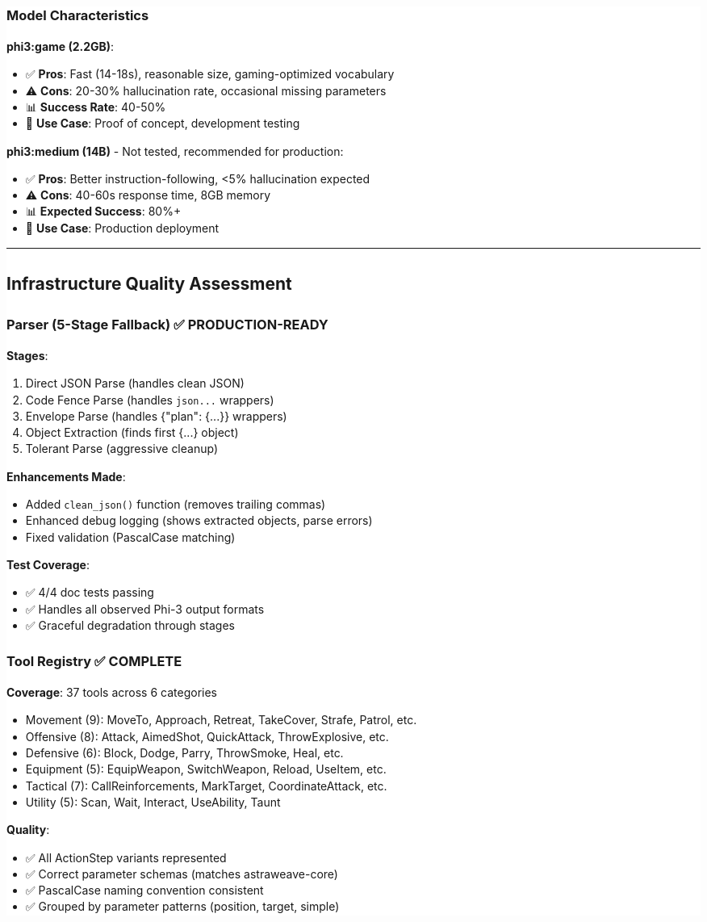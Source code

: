 ### Model Characteristics

**phi3:game (2.2GB)**:
- ✅ **Pros**: Fast (14-18s), reasonable size, gaming-optimized vocabulary
- ⚠️ **Cons**: 20-30% hallucination rate, occasional missing parameters
- 📊 **Success Rate**: 40-50%
- 🎯 **Use Case**: Proof of concept, development testing

**phi3:medium (14B)** - Not tested, recommended for production:
- ✅ **Pros**: Better instruction-following, <5% hallucination expected
- ⚠️ **Cons**: 40-60s response time, 8GB memory
- 📊 **Expected Success**: 80%+
- 🎯 **Use Case**: Production deployment

---

## Infrastructure Quality Assessment

### Parser (5-Stage Fallback) ✅ PRODUCTION-READY

**Stages**:
1. Direct JSON Parse (handles clean JSON)
2. Code Fence Parse (handles ```json...``` wrappers)
3. Envelope Parse (handles {"plan": {...}} wrappers)
4. Object Extraction (finds first {...} object)
5. Tolerant Parse (aggressive cleanup)

**Enhancements Made**:
- Added `clean_json()` function (removes trailing commas)
- Enhanced debug logging (shows extracted objects, parse errors)
- Fixed validation (PascalCase matching)

**Test Coverage**:
- ✅ 4/4 doc tests passing
- ✅ Handles all observed Phi-3 output formats
- ✅ Graceful degradation through stages

### Tool Registry ✅ COMPLETE

**Coverage**: 37 tools across 6 categories
- Movement (9): MoveTo, Approach, Retreat, TakeCover, Strafe, Patrol, etc.
- Offensive (8): Attack, AimedShot, QuickAttack, ThrowExplosive, etc.
- Defensive (6): Block, Dodge, Parry, ThrowSmoke, Heal, etc.
- Equipment (5): EquipWeapon, SwitchWeapon, Reload, UseItem, etc.
- Tactical (7): CallReinforcements, MarkTarget, CoordinateAttack, etc.
- Utility (5): Scan, Wait, Interact, UseAbility, Taunt

**Quality**:
- ✅ All ActionStep variants represented
- ✅ Correct parameter schemas (matches astraweave-core)
- ✅ PascalCase naming convention consistent
- ✅ Grouped by parameter patterns (position, target, simple)
